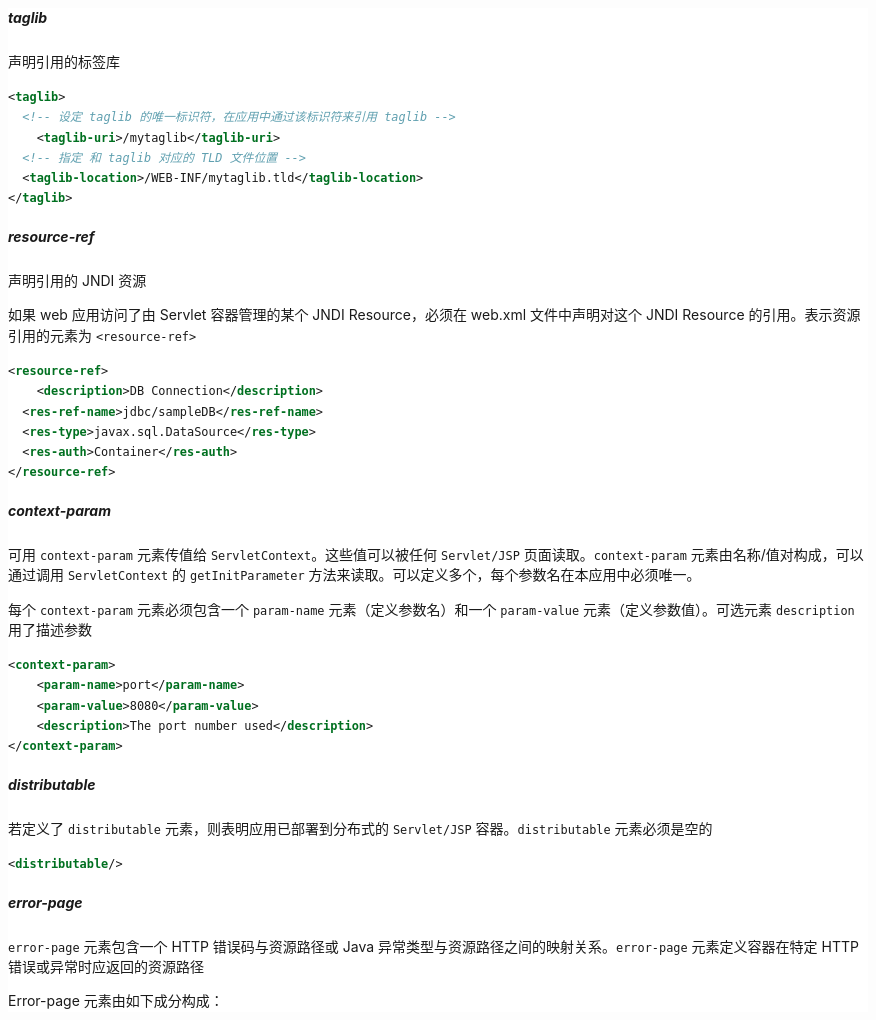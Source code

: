##### taglib

声明引用的标签库

```xml
<taglib>
  <!-- 设定 taglib 的唯一标识符，在应用中通过该标识符来引用 taglib -->
	<taglib-uri>/mytaglib</taglib-uri>
  <!-- 指定 和 taglib 对应的 TLD 文件位置 -->
  <taglib-location>/WEB-INF/mytaglib.tld</taglib-location>
</taglib>
```

##### resource-ref

声明引用的 JNDI 资源

如果 web 应用访问了由 Servlet 容器管理的某个 JNDI Resource，必须在 web.xml 文件中声明对这个 JNDI Resource 的引用。表示资源引用的元素为 `<resource-ref>`

```xml
<resource-ref>
	<description>DB Connection</description>
  <res-ref-name>jdbc/sampleDB</res-ref-name>
  <res-type>javax.sql.DataSource</res-type>
  <res-auth>Container</res-auth>
</resource-ref>
```

##### context-param

可用 `context-param` 元素传值给 `ServletContext`。这些值可以被任何 `Servlet/JSP` 页面读取。`context-param` 元素由名称/值对构成，可以通过调用 `ServletContext` 的 `getInitParameter` 方法来读取。可以定义多个，每个参数名在本应用中必须唯一。

每个 `context-param` 元素必须包含一个 `param-name` 元素（定义参数名）和一个 `param-value` 元素（定义参数值）。可选元素 `description` 用了描述参数

```xml
<context-param>
    <param-name>port</param-name>
    <param-value>8080</param-value>
    <description>The port number used</description>
</context-param>
```

##### distributable

若定义了 `distributable` 元素，则表明应用已部署到分布式的 `Servlet/JSP` 容器。`distributable` 元素必须是空的

```xml
<distributable/>
```

##### error-page

`error-page` 元素包含一个 HTTP 错误码与资源路径或 Java 异常类型与资源路径之间的映射关系。`error-page` 元素定义容器在特定 HTTP 错误或异常时应返回的资源路径

Error-page 元素由如下成分构成：

